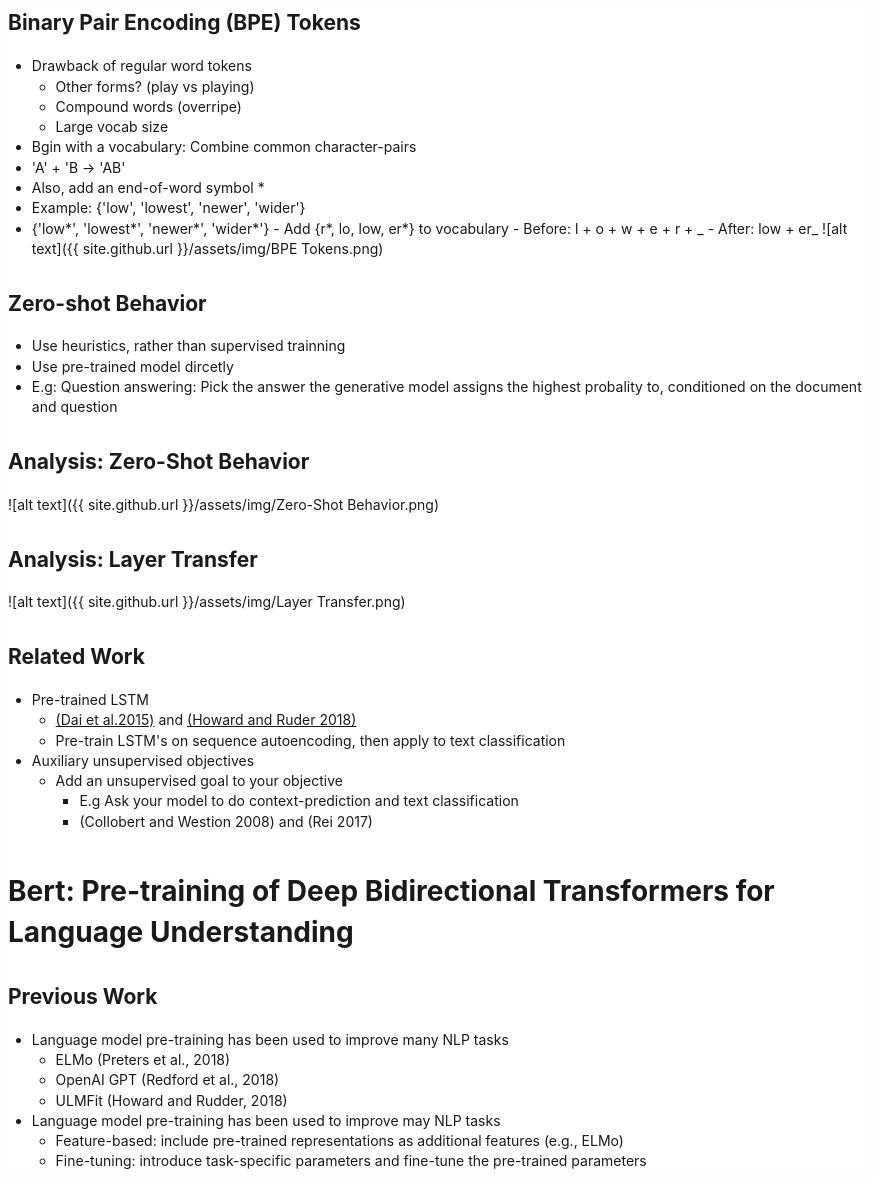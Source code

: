 ## Binary Pair Encoding (BPE) Tokens

- Drawback of regular word tokens
  - Other forms? (play vs playing)
  - Compound words (overripe)
  - Large vocab size
- Bgin with a vocabulary: Combine common character-pairs
- 'A' + 'B -> 'AB'
- Also, add an end-of-word symbol \*
- Example: {'low', 'lowest', 'newer', 'wider'}
- {'low*', 'lowest*', 'newer*', 'wider*'} - Add {r*, lo, low, er*} to vocabulary - Before: l + o + w + e + r + _ - After: low + er_
  ![alt text]({{ site.github.url }}/assets/img/BPE Tokens.png)

## Zero-shot Behavior

- Use heuristics, rather than supervised trainning
- Use pre-trained model dircetly
- E.g: Question answering: Pick the answer the generative model assigns the highest probality to, conditioned on the document and question

## Analysis: Zero-Shot Behavior

![alt text]({{ site.github.url }}/assets/img/Zero-Shot Behavior.png)

## Analysis: Layer Transfer

![alt text]({{ site.github.url }}/assets/img/Layer Transfer.png)

## Related Work

- Pre-trained LSTM
  - [(Dai et al.2015)](https://www.yeastgenome.org/reference/S000180988) and [(Howard and Ruder 2018)](https://arxiv.org/abs/1801.06146)
  - Pre-train LSTM's on sequence autoencoding, then apply to text classification
- Auxiliary unsupervised objectives
  - Add an unsupervised goal to your objective
    - E.g Ask your model to do context-prediction and text classification
    - (Collobert and Westion 2008) and (Rei 2017)

# Bert: Pre-training of Deep Bidirectional Transformers for Language Understanding

## Previous Work

- Language model pre-training has been used to improve many NLP tasks
  - ELMo (Preters et al., 2018)
  - OpenAI GPT (Redford et al., 2018)
  - ULMFit (Howard and Rudder, 2018)
- Language model pre-training has been used to improve may NLP tasks
  - Feature-based: include pre-trained representations as additional features (e.g., ELMo)
  - Fine-tuning: introduce task-specific parameters and fine-tune the pre-trained parameters
